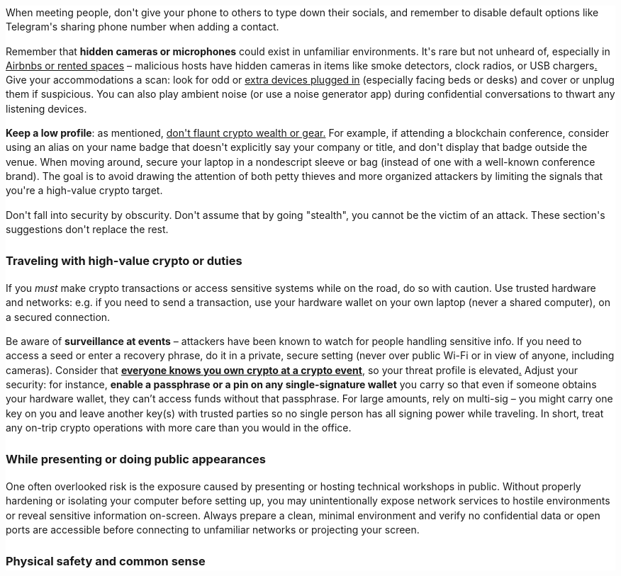 When meeting people, don't give your phone to others to type down their socials, and remember to disable default options like Telegram's sharing phone number when adding a contact.

Remember that **hidden cameras or microphones** could exist in unfamiliar environments. It's rare but not unheard of, especially in [Airbnbs or rented spaces](https://www.washingtonpost.com/travel/2024/05/22/hidden-cameras-airnbnb-rental-properties/#:~:text=On%20the%20kitchen%20table%2C%20he,activate%20the%20camera%20tucked%20inside) – malicious hosts have hidden cameras in items like smoke detectors, clock radios, or USB chargers[.](https://www.washingtonpost.com/travel/2024/05/22/hidden-cameras-airnbnb-rental-properties/#:~:text=On%20the%20kitchen%20table%2C%20he,activate%20the%20camera%20tucked%20inside) Give your accommodations a scan: look for odd or [extra devices plugged in](https://www.washingtonpost.com/travel/2024/05/22/hidden-cameras-airnbnb-rental-properties/) (especially facing beds or desks) and cover or unplug them if suspicious. You can also play ambient noise (or use a noise generator app) during confidential conversations to thwart any listening devices.

**Keep a low profile**: as mentioned, [don't flaunt crypto wealth or gear.](https://www.unchained.com/blog/7-tips-traveling-bitcoin#:~:text=,or%20clothing%20with%20bitcoin%20logos) For example, if attending a blockchain conference, consider using an alias on your name badge that doesn't explicitly say your company or title, and don't display that badge outside the venue. When moving around, secure your laptop in a nondescript sleeve or bag (instead of one with a well-known conference brand). The goal is to avoid drawing the attention of both petty thieves and more organized attackers by limiting the signals that you're a high-value crypto target.

Don't fall into security by obscurity. Don't assume that by going "stealth", you cannot be the victim of an attack. These section's suggestions don't replace the rest.

### **Traveling with high-value crypto or duties**

If you *must* make crypto transactions or access sensitive systems while on the road, do so with caution. Use trusted hardware and networks: e.g. if you need to send a transaction, use your hardware wallet on your own laptop (never a shared computer), on a secured connection.

Be aware of **surveillance at events** – attackers have been known to watch for people handling sensitive info. If you need to access a seed or enter a recovery phrase, do it in a private, secure setting (never over public Wi-Fi or in view of anyone, including cameras). Consider that [**everyone knows you own crypto at a crypto event**](https://www.unchained.com/blog/7-tips-traveling-bitcoin#:~:text=If%20you%27re%20traveling%20to%20an,in%20your%20belongings%20while%20traveling), so your threat profile is elevated[.](https://www.unchained.com/blog/7-tips-traveling-bitcoin#:~:text=If%20you%27re%20traveling%20to%20an,in%20your%20belongings%20while%20traveling) Adjust your security: for instance, **enable a passphrase or a pin on any single-signature wallet** you carry so that even if someone obtains your hardware wallet, they can’t access funds without that passphrase. For large amounts, rely on multi-sig – you might carry one key on you and leave another key(s) with trusted parties so no single person has all signing power while traveling. In short, treat any on-trip crypto operations with more care than you would in the office.

### While presenting or doing public appearances

One often overlooked risk is the exposure caused by presenting or hosting technical workshops in public. Without properly hardening or isolating your computer before setting up, you may unintentionally expose network services to hostile environments or reveal sensitive information on-screen. Always prepare a clean, minimal environment and verify no confidential data or open ports are accessible before connecting to unfamiliar networks or projecting your screen.

### **Physical safety and common sense**
